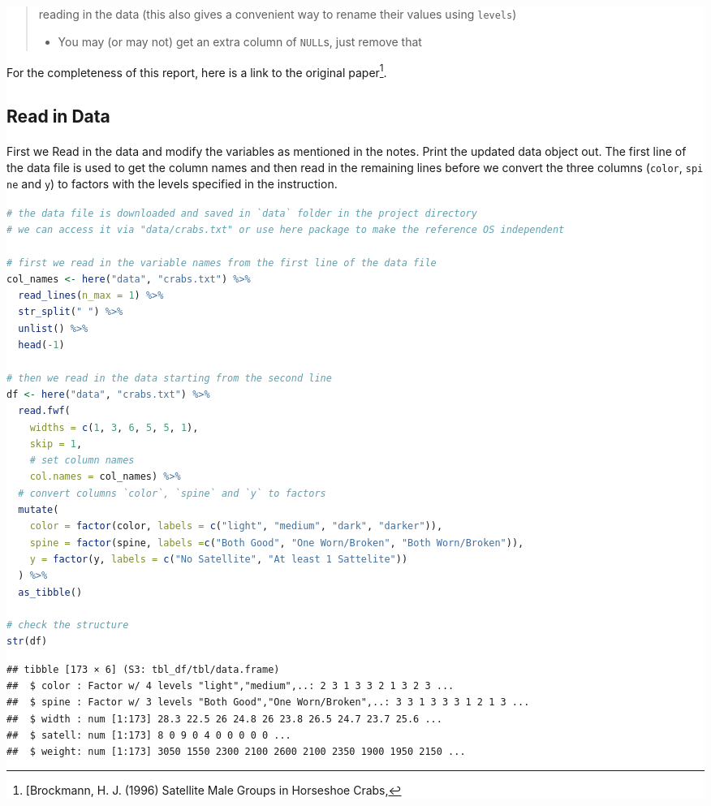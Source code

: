 >   reading in the data (this also gives a convenient way to rename
>   their values using `levels`)
> - You may (or may not) get an extra column of `NULL`s, just remove
>   that

For the completeness of this report, here is a link to the original
paper[^1].

## Read in Data

First we Read in the data and modify the variables as mentioned in the
notes. Print the updated data object out. The first line of the data
file is used to get the column names and then read in the remaining
lines before we convert the three columns (`color`, `spine` and `y`) to
factors with the levels specified in the instruction.

``` r
# the data file is downloaded and saved in `data` folder in the project directory
# we can access it via "data/crabs.txt" or use here package to make the reference OS independent

# first we read in the variable names from the first line of the data file
col_names <- here("data", "crabs.txt") %>% 
  read_lines(n_max = 1) %>% 
  str_split(" ") %>% 
  unlist() %>% 
  head(-1)

# then we read in the data starting from the second line
df <- here("data", "crabs.txt") %>% 
  read.fwf(
    widths = c(1, 3, 6, 5, 5, 1),
    skip = 1, 
    # set column names
    col.names = col_names) %>%
  # convert columns `color`, `spine` and `y` to factors
  mutate(
    color = factor(color, labels = c("light", "medium", "dark", "darker")),
    spine = factor(spine, labels =c("Both Good", "One Worn/Broken", "Both Worn/Broken")),
    y = factor(y, labels = c("No Satellite", "At least 1 Sattelite"))
  ) %>% 
  as_tibble()

# check the structure
str(df)
```

    ## tibble [173 × 6] (S3: tbl_df/tbl/data.frame)
    ##  $ color : Factor w/ 4 levels "light","medium",..: 2 3 1 3 3 2 1 3 2 3 ...
    ##  $ spine : Factor w/ 3 levels "Both Good","One Worn/Broken",..: 3 3 1 3 3 3 1 2 1 3 ...
    ##  $ width : num [1:173] 28.3 22.5 26 24.8 26 23.8 26.5 24.7 23.7 25.6 ...
    ##  $ satell: num [1:173] 8 0 9 0 4 0 0 0 0 0 ...
    ##  $ weight: num [1:173] 3050 1550 2300 2100 2600 2100 2350 1900 1950 2150 ...

[^1]: [Brockmann, H. J. (1996) Satellite Male Groups in Horseshoe Crabs,
